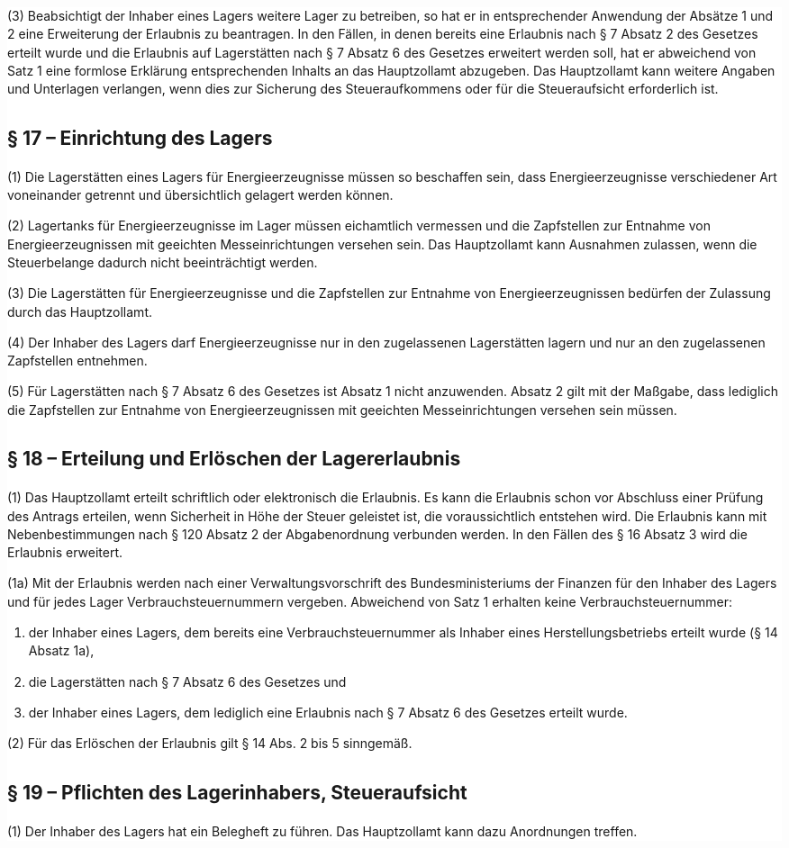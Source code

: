 (3) Beabsichtigt der Inhaber eines Lagers weitere Lager zu betreiben, so hat er in entsprechender Anwendung der Absätze 1 und 2 eine Erweiterung der Erlaubnis zu beantragen. In den Fällen, in denen bereits eine Erlaubnis nach § 7 Absatz 2 des Gesetzes erteilt wurde und die Erlaubnis auf Lagerstätten nach § 7 Absatz 6 des Gesetzes erweitert werden soll, hat er abweichend von Satz 1 eine formlose Erklärung entsprechenden Inhalts an das Hauptzollamt abzugeben. Das Hauptzollamt kann weitere Angaben und Unterlagen verlangen, wenn dies zur Sicherung des Steueraufkommens oder für die Steueraufsicht erforderlich ist.


## § 17 – Einrichtung des Lagers

(1) Die Lagerstätten eines Lagers für Energieerzeugnisse müssen so beschaffen sein, dass Energieerzeugnisse verschiedener Art voneinander getrennt und übersichtlich gelagert werden können.

(2) Lagertanks für Energieerzeugnisse im Lager müssen eichamtlich vermessen und die Zapfstellen zur Entnahme von Energieerzeugnissen mit geeichten Messeinrichtungen versehen sein. Das Hauptzollamt kann Ausnahmen zulassen, wenn die Steuerbelange dadurch nicht beeinträchtigt werden.

(3) Die Lagerstätten für Energieerzeugnisse und die Zapfstellen zur Entnahme von Energieerzeugnissen bedürfen der Zulassung durch das Hauptzollamt.

(4) Der Inhaber des Lagers darf Energieerzeugnisse nur in den zugelassenen Lagerstätten lagern und nur an den zugelassenen Zapfstellen entnehmen.

(5) Für Lagerstätten nach § 7 Absatz 6 des Gesetzes ist Absatz 1 nicht anzuwenden. Absatz 2 gilt mit der Maßgabe, dass lediglich die Zapfstellen zur Entnahme von Energieerzeugnissen mit geeichten Messeinrichtungen versehen sein müssen.


## § 18 – Erteilung und Erlöschen der Lagererlaubnis

(1) Das Hauptzollamt erteilt schriftlich oder elektronisch die Erlaubnis. Es kann die Erlaubnis schon vor Abschluss einer Prüfung des Antrags erteilen, wenn Sicherheit in Höhe der Steuer geleistet ist, die voraussichtlich entstehen wird. Die Erlaubnis kann mit Nebenbestimmungen nach § 120 Absatz 2 der Abgabenordnung verbunden werden. In den Fällen des § 16 Absatz 3 wird die Erlaubnis erweitert.

(1a) Mit der Erlaubnis werden nach einer Verwaltungsvorschrift des Bundesministeriums der Finanzen für den Inhaber des Lagers und für jedes Lager Verbrauchsteuernummern vergeben. Abweichend von Satz 1 erhalten keine Verbrauchsteuernummer:

1. der Inhaber eines Lagers, dem bereits eine Verbrauchsteuernummer als Inhaber eines Herstellungsbetriebs erteilt wurde (§ 14 Absatz 1a),

2. die Lagerstätten nach § 7 Absatz 6 des Gesetzes und

3. der Inhaber eines Lagers, dem lediglich eine Erlaubnis nach § 7 Absatz 6 des Gesetzes erteilt wurde.

(2) Für das Erlöschen der Erlaubnis gilt § 14 Abs. 2 bis 5 sinngemäß.


## § 19 – Pflichten des Lagerinhabers, Steueraufsicht

(1) Der Inhaber des Lagers hat ein Belegheft zu führen. Das Hauptzollamt kann dazu Anordnungen treffen.
